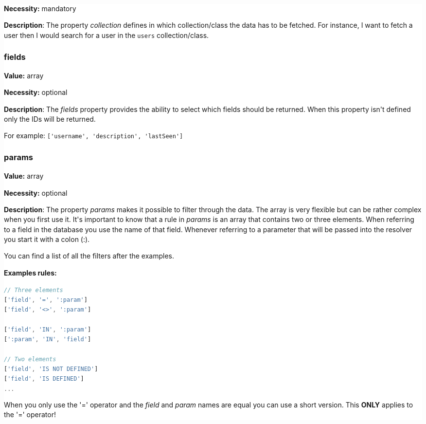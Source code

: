 **Necessity:** 
mandatory 

**Description**:
The property *collection* defines in which collection/class the data has to be fetched. For instance, I want to fetch a user then I would search for a user in the `users` collection/class.

### fields

**Value:** 
array

**Necessity:** 
optional 

**Description**:
The *fields* property provides the ability to select which fields should be returned. When this property isn't defined only the IDs will be returned.

For example: `['username', 'description', 'lastSeen']`

### params

**Value:** 
array

**Necessity:** 
optional

**Description**:
The property *params* makes it possible to filter through the data. The array is very flexible but can be rather complex when you first use it. It's important to know that a rule in *params* is an array that contains two or three elements. When referring to a field in the database you use the name of that field. Whenever referring to a parameter that will be passed into the resolver you start it with a colon (:).

You can find a list of all the filters after the examples.

**Examples rules:**

```javascript
// Three elements
['field', '=', ':param']
['field', '<>', ':param']

['field', 'IN', ':param']
[':param', 'IN', 'field']

// Two elements
['field', 'IS NOT DEFINED']
['field', 'IS DEFINED']
...
```

 When you only use the '=' operator and the *field* and *param* names are equal you can use a short version. This **ONLY** applies to the '=' operator!
